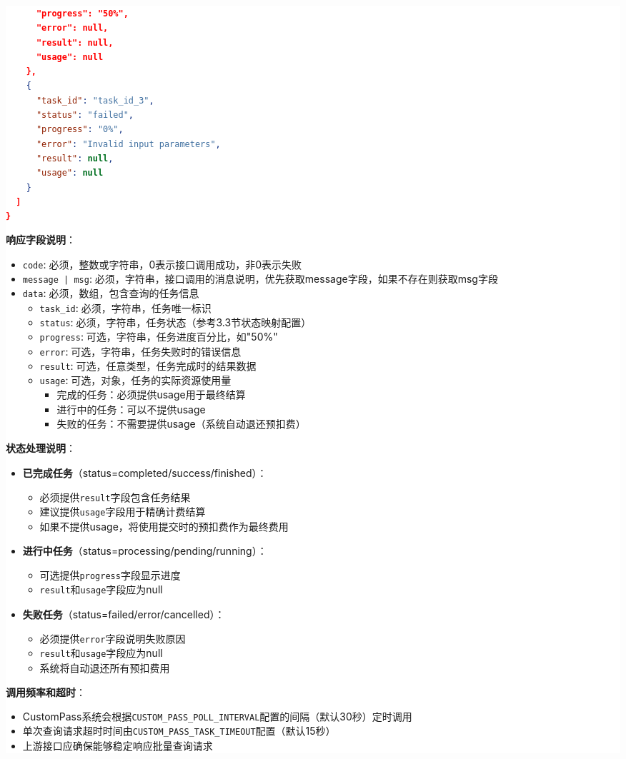 ```json
      "progress": "50%",
      "error": null,
      "result": null,
      "usage": null
    },
    {
      "task_id": "task_id_3",
      "status": "failed",
      "progress": "0%", 
      "error": "Invalid input parameters",
      "result": null,
      "usage": null
    }
  ]
}
```

**响应字段说明**：
- `code`: 必须，整数或字符串，0表示接口调用成功，非0表示失败
- `message | msg`: 必须，字符串，接口调用的消息说明，优先获取message字段，如果不存在则获取msg字段
- `data`: 必须，数组，包含查询的任务信息
  - `task_id`: 必须，字符串，任务唯一标识
  - `status`: 必须，字符串，任务状态（参考3.3节状态映射配置）
  - `progress`: 可选，字符串，任务进度百分比，如"50%"
  - `error`: 可选，字符串，任务失败时的错误信息
  - `result`: 可选，任意类型，任务完成时的结果数据
  - `usage`: 可选，对象，任务的实际资源使用量
    - 完成的任务：必须提供usage用于最终结算
    - 进行中的任务：可以不提供usage
    - 失败的任务：不需要提供usage（系统自动退还预扣费）

**状态处理说明**：
- **已完成任务**（status=completed/success/finished）：
  - 必须提供`result`字段包含任务结果
  - 建议提供`usage`字段用于精确计费结算
  - 如果不提供usage，将使用提交时的预扣费作为最终费用
  
- **进行中任务**（status=processing/pending/running）：
  - 可选提供`progress`字段显示进度
  - `result`和`usage`字段应为null
  
- **失败任务**（status=failed/error/cancelled）：
  - 必须提供`error`字段说明失败原因
  - `result`和`usage`字段应为null
  - 系统将自动退还所有预扣费用

**调用频率和超时**：
- CustomPass系统会根据`CUSTOM_PASS_POLL_INTERVAL`配置的间隔（默认30秒）定时调用
- 单次查询请求超时时间由`CUSTOM_PASS_TASK_TIMEOUT`配置（默认15秒）
- 上游接口应确保能够稳定响应批量查询请求





